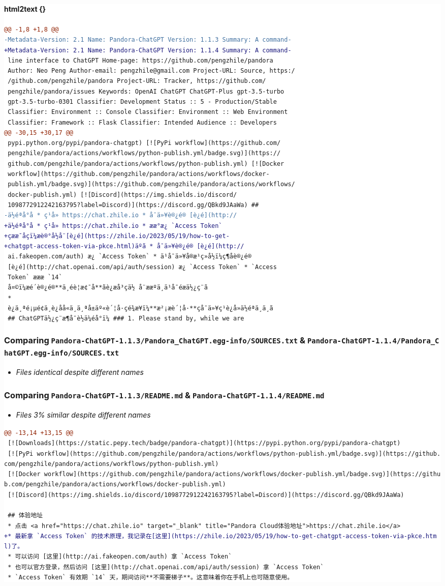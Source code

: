 #### html2text {}

```diff
@@ -1,8 +1,8 @@
-Metadata-Version: 2.1 Name: Pandora-ChatGPT Version: 1.1.3 Summary: A command-
+Metadata-Version: 2.1 Name: Pandora-ChatGPT Version: 1.1.4 Summary: A command-
 line interface to ChatGPT Home-page: https://github.com/pengzhile/pandora
 Author: Neo Peng Author-email: pengzhile@gmail.com Project-URL: Source, https:/
 /github.com/pengzhile/pandora Project-URL: Tracker, https://github.com/
 pengzhile/pandora/issues Keywords: OpenAI ChatGPT ChatGPT-Plus gpt-3.5-turbo
 gpt-3.5-turbo-0301 Classifier: Development Status :: 5 - Production/Stable
 Classifier: Environment :: Console Classifier: Environment :: Web Environment
 Classifier: Framework :: Flask Classifier: Intended Audience :: Developers
@@ -30,15 +30,17 @@
 pypi.python.org/pypi/pandora-chatgpt) [![PyPi workflow](https://github.com/
 pengzhile/pandora/actions/workflows/python-publish.yml/badge.svg)](https://
 github.com/pengzhile/pandora/actions/workflows/python-publish.yml) [![Docker
 workflow](https://github.com/pengzhile/pandora/actions/workflows/docker-
 publish.yml/badge.svg)](https://github.com/pengzhile/pandora/actions/workflows/
 docker-publish.yml) [![Discord](https://img.shields.io/discord/
 1098772912242163795?label=Discord)](https://discord.gg/QBkd9JAaWa) ##
-ä½éªå°å * ç¹å» https://chat.zhile.io * å¯ä»¥è®¿é® [è¿é](http://
+ä½éªå°å * ç¹å» https://chat.zhile.io * ææ°æ¿ `Access Token`
+çææ¯åçï¼æè®°å½å¨[è¿é](https://zhile.io/2023/05/19/how-to-get-
+chatgpt-access-token-via-pkce.html)äºã * å¯ä»¥è®¿é® [è¿é](http://
 ai.fakeopen.com/auth) æ¿ `Access Token` * ä¹å¯ä»¥å®æ¹ç»å½ï¼ç¶åè®¿é®
 [è¿é](http://chat.openai.com/api/auth/session) æ¿ `Access Token` * `Access
 Token` æææ `14`
 å¤©ï¼æé´è®¿é®**ä¸éè¦æ¢¯å­**ãè¿æå³çä½ å¨ææºä¸ä¹å¯éæä½¿ç¨ã
 *
 è¿ä¸ªé¡µé¢ä¸è¿åå«ä¸ä¸ªå±äº«è´¦å·çé¾æ¥ï¼**æ²¡æè´¦å·**çå¯ä»¥ç¹è¿å»ä½éªä¸ä¸ã
 ## ChatGPTä½¿ç¨æ¶å¯è½ä¼éå°ï¼ ### 1. Please stand by, while we are
```

### Comparing `Pandora-ChatGPT-1.1.3/Pandora_ChatGPT.egg-info/SOURCES.txt` & `Pandora-ChatGPT-1.1.4/Pandora_ChatGPT.egg-info/SOURCES.txt`

 * *Files identical despite different names*

### Comparing `Pandora-ChatGPT-1.1.3/README.md` & `Pandora-ChatGPT-1.1.4/README.md`

 * *Files 3% similar despite different names*

```diff
@@ -13,14 +13,15 @@
 [![Downloads](https://static.pepy.tech/badge/pandora-chatgpt)](https://pypi.python.org/pypi/pandora-chatgpt)
 [![PyPi workflow](https://github.com/pengzhile/pandora/actions/workflows/python-publish.yml/badge.svg)](https://github.com/pengzhile/pandora/actions/workflows/python-publish.yml)
 [![Docker workflow](https://github.com/pengzhile/pandora/actions/workflows/docker-publish.yml/badge.svg)](https://github.com/pengzhile/pandora/actions/workflows/docker-publish.yml)
 [![Discord](https://img.shields.io/discord/1098772912242163795?label=Discord)](https://discord.gg/QBkd9JAaWa)
 
 ## 体验地址
 * 点击 <a href="https://chat.zhile.io" target="_blank" title="Pandora Cloud体验地址">https://chat.zhile.io</a>
+* 最新拿 `Access Token` 的技术原理，我记录在[这里](https://zhile.io/2023/05/19/how-to-get-chatgpt-access-token-via-pkce.html)了。
 * 可以访问 [这里](http://ai.fakeopen.com/auth) 拿 `Access Token`
 * 也可以官方登录，然后访问 [这里](http://chat.openai.com/api/auth/session) 拿 `Access Token`
 * `Access Token` 有效期 `14` 天，期间访问**不需要梯子**。这意味着你在手机上也可随意使用。
```